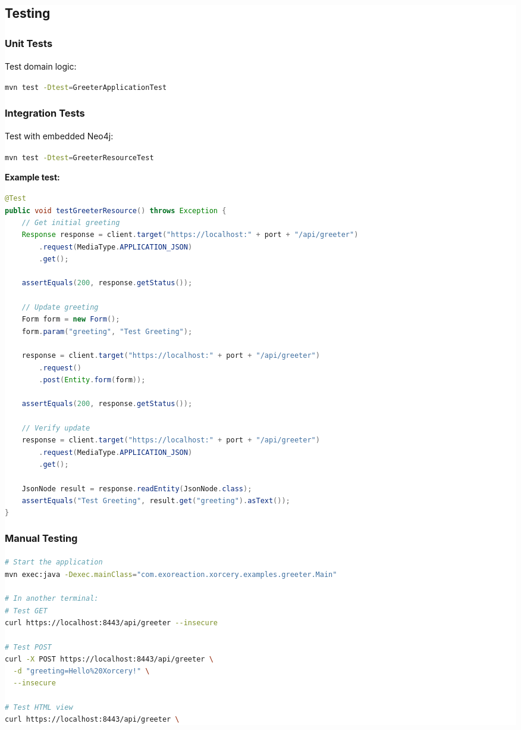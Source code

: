 ## Testing

### Unit Tests

Test domain logic:

```bash
mvn test -Dtest=GreeterApplicationTest
```

### Integration Tests

Test with embedded Neo4j:

```bash
mvn test -Dtest=GreeterResourceTest
```

**Example test:**
```java
@Test
public void testGreeterResource() throws Exception {
    // Get initial greeting
    Response response = client.target("https://localhost:" + port + "/api/greeter")
        .request(MediaType.APPLICATION_JSON)
        .get();
    
    assertEquals(200, response.getStatus());
    
    // Update greeting
    Form form = new Form();
    form.param("greeting", "Test Greeting");
    
    response = client.target("https://localhost:" + port + "/api/greeter")
        .request()
        .post(Entity.form(form));
    
    assertEquals(200, response.getStatus());
    
    // Verify update
    response = client.target("https://localhost:" + port + "/api/greeter")
        .request(MediaType.APPLICATION_JSON)
        .get();
    
    JsonNode result = response.readEntity(JsonNode.class);
    assertEquals("Test Greeting", result.get("greeting").asText());
}
```

### Manual Testing

```bash
# Start the application
mvn exec:java -Dexec.mainClass="com.exoreaction.xorcery.examples.greeter.Main"

# In another terminal:
# Test GET
curl https://localhost:8443/api/greeter --insecure

# Test POST
curl -X POST https://localhost:8443/api/greeter \
  -d "greeting=Hello%20Xorcery!" \
  --insecure

# Test HTML view
curl https://localhost:8443/api/greeter \
```